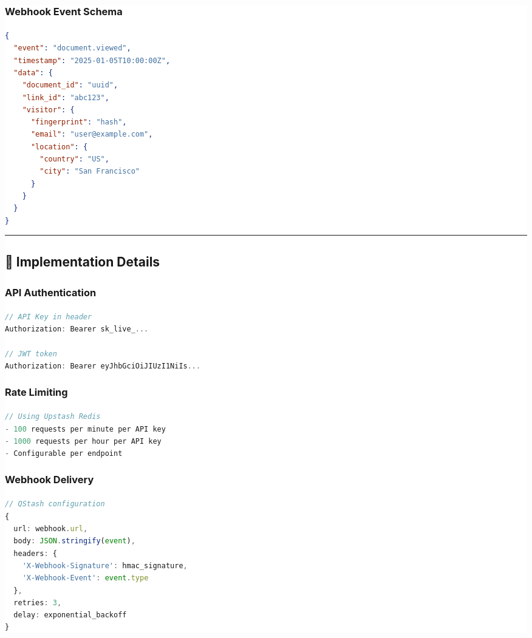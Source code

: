 ### Webhook Event Schema
```json
{
  "event": "document.viewed",
  "timestamp": "2025-01-05T10:00:00Z",
  "data": {
    "document_id": "uuid",
    "link_id": "abc123",
    "visitor": {
      "fingerprint": "hash",
      "email": "user@example.com",
      "location": {
        "country": "US",
        "city": "San Francisco"
      }
    }
  }
}
```

---

## 🔧 Implementation Details

### API Authentication
```typescript
// API Key in header
Authorization: Bearer sk_live_...

// JWT token
Authorization: Bearer eyJhbGciOiJIUzI1NiIs...
```

### Rate Limiting
```typescript
// Using Upstash Redis
- 100 requests per minute per API key
- 1000 requests per hour per API key
- Configurable per endpoint
```

### Webhook Delivery
```typescript
// QStash configuration
{
  url: webhook.url,
  body: JSON.stringify(event),
  headers: {
    'X-Webhook-Signature': hmac_signature,
    'X-Webhook-Event': event.type
  },
  retries: 3,
  delay: exponential_backoff
}
```
